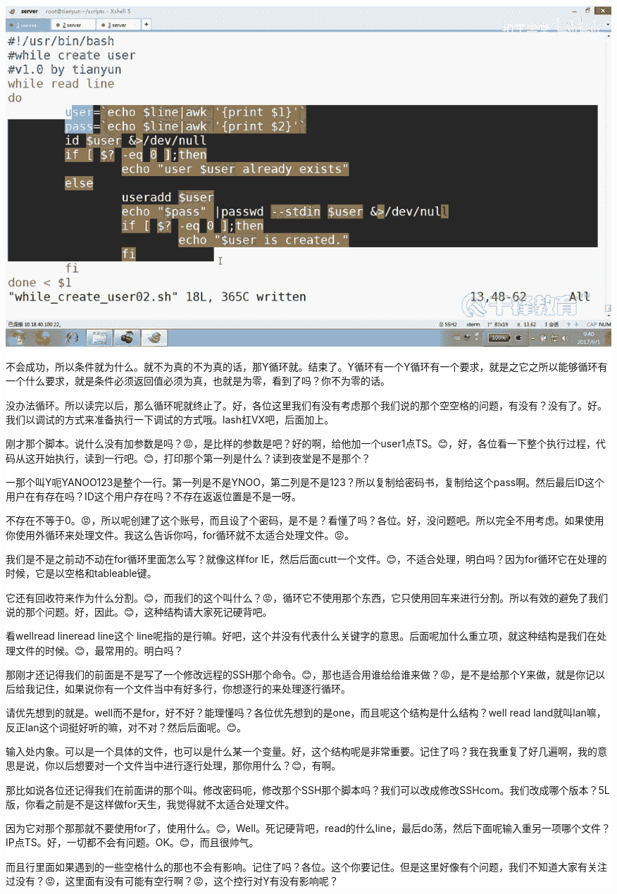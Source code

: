 ![](img/71f5afc7c90c98a57e19cb7aba644a5b_3.png)

不会成功，所以条件就为什么。就不为真的不为真的话，那Y循环就。结束了。Y循环有一个Y循环有一个要求，就是之它之所以能够循环有一个什么要求，就是条件必须返回值必须为真，也就是为零，看到了吗？你不为零的话。

没办法循环。所以读完以后，那么循环呢就终止了。好，各位这里我们有没有考虑那个我们说的那个空空格的问题，有没有？没有了。好。我们以调试的方式来准备执行一下调试的方式哦。lash杠VX吧，后面加上。

刚才那个脚本。说什么没有加参数是吗？😡，是比样的参数是吧？好的啊，给他加一个user1点TS。😊，好，各位看一下整个执行过程，代码从这开始执行，读到一行吧。😊，打印那个第一列是什么？读到夜堂是不是那个？

一那个叫Y呃YANOO123是整个一行。第一列是不是YNOO，第二列是不是123？所以复制给密码书，复制给这个pass啊。然后最后ID这个用户在有存在吗？ID这个用户存在吗？不存在返返位置是不是一呀。

不存在不等于0。😡，所以呢创建了这个账号，而且设了个密码，是不是？看懂了吗？各位。好，没问题吧。所以完全不用考虑。如果使用你使用外循环来处理文件。我这么告诉你吗，for循环就不太适合处理文件。😡。

我们是不是之前动不动在for循环里面怎么写？就像这样for IE，然后后面cutt一个文件。😊，不适合处理，明白吗？因为for循环它在处理的时候，它是以空格和tableable键。

它还有回收符来作为什么分割。😊，而我们的这个叫什么？😡，循环它不使用那个东西，它只使用回车来进行分割。所以有效的避免了我们说的那个问题。好，因此。😊，这种结构请大家死记硬背吧。

看wellread lineread line这个 line呢指的是行嘛。好吧，这个并没有代表什么关键字的意思。后面呢加什么重立项，就这种结构是我们在处理文件的时候。😊，最常用的。明白吗？

那刚才还记得我们的前面是不是写了一个修改远程的SSH那个命令。😊，那也适合用谁给给谁来做？😡，是不是给那个Y来做，就是你记以后给我记住，如果说你有一个文件当中有好多行，你想逐行的来处理逐行循环。

请优先想到的就是。well而不是for，好不好？能理懂吗？各位优先想到的是one，而且呢这个结构是什么结构？well read land就叫lan嘛，反正lan这个词挺好听的嘛，对不对？然后后面呢。😊。

输入处内象。可以是一个具体的文件，也可以是什么某一个变量。好，这个结构呢是非常重要。记住了吗？我在我重复了好几遍啊，我的意思是说，你以后想要对一个文件当中进行逐行处理，那你用什么？😊，有啊。

那比如说各位还记得我们在前面讲的那个叫。修改密码呃，修改那个SSH那个脚本吗？我们可以改成修改SSHcom。我们改成哪个版本？5L版，你看之前是不是这样做for天生，我觉得就不太适合处理文件。

因为它对那个那那就不要使用for了，使用什么。😊，Well。死记硬背吧，read的什么line，最后do荡，然后下面呢输入重另一项哪个文件？IP点TS。好，一切都不会有问题。OK。😊，而且很帅气。

而且行里面如果遇到的一些空格什么的那也不会有影响。记住了吗？各位。这个你要记住。但是这里好像有个问题，我们不知道大家有关注过没有？😡，这里面有没有可能有空行啊？😡，这个控行对Y有没有影响呢？
